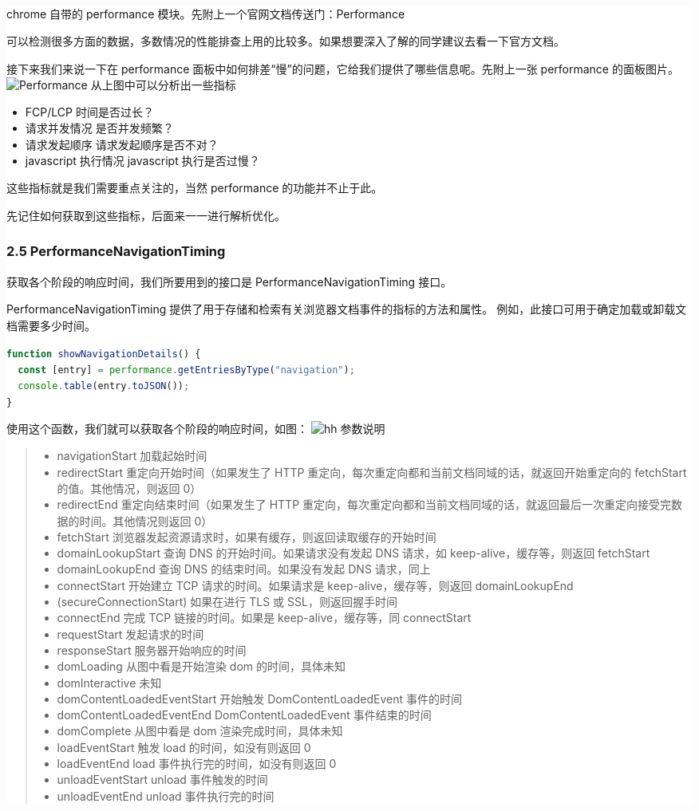chrome 自带的 performance 模块。先附上一个官网文档传送门：Performance

可以检测很多方面的数据，多数情况的性能排查上用的比较多。如果想要深入了解的同学建议去看一下官方文档。

接下来我们来说一下在 performance 面板中如何排差“慢”的问题，它给我们提供了哪些信息呢。先附上一张 performance 的面板图片。
![Performance](https://img2.imgtp.com/2024/05/17/QyCy4okq.png)
从上图中可以分析出一些指标

- FCP/LCP 时间是否过长？
- 请求并发情况 是否并发频繁？
- 请求发起顺序 请求发起顺序是否不对？
- javascript 执行情况 javascript 执行是否过慢？

这些指标就是我们需要重点关注的，当然 performance 的功能并不止于此。

先记住如何获取到这些指标，后面来一一进行解析优化。

### 2.5 PerformanceNavigationTiming

获取各个阶段的响应时间，我们所要用到的接口是 PerformanceNavigationTiming 接口。

PerformanceNavigationTiming 提供了用于存储和检索有关浏览器文档事件的指标的方法和属性。 例如，此接口可用于确定加载或卸载文档需要多少时间。

```js
function showNavigationDetails() {
  const [entry] = performance.getEntriesByType("navigation");
  console.table(entry.toJSON());
}
```

使用这个函数，我们就可以获取各个阶段的响应时间，如图：
![hh](https://img2.imgtp.com/2024/05/17/trmbIYtv.png)
参数说明

> - navigationStart 加载起始时间
> - redirectStart 重定向开始时间（如果发生了 HTTP 重定向，每次重定向都和当前文档同域的话，就返回开始重定向的 fetchStart 的值。其他情况，则返回 0）
> - redirectEnd 重定向结束时间（如果发生了 HTTP 重定向，每次重定向都和当前文档同域的话，就返回最后一次重定向接受完数据的时间。其他情况则返回 0）
> - fetchStart 浏览器发起资源请求时，如果有缓存，则返回读取缓存的开始时间
> - domainLookupStart 查询 DNS 的开始时间。如果请求没有发起 DNS 请求，如 keep-alive，缓存等，则返回 fetchStart
> - domainLookupEnd 查询 DNS 的结束时间。如果没有发起 DNS 请求，同上
> - connectStart 开始建立 TCP 请求的时间。如果请求是 keep-alive，缓存等，则返回 domainLookupEnd
> - (secureConnectionStart) 如果在进行 TLS 或 SSL，则返回握手时间
> - connectEnd 完成 TCP 链接的时间。如果是 keep-alive，缓存等，同 connectStart
> - requestStart 发起请求的时间
> - responseStart 服务器开始响应的时间
> - domLoading 从图中看是开始渲染 dom 的时间，具体未知
> - domInteractive 未知
> - domContentLoadedEventStart 开始触发 DomContentLoadedEvent 事件的时间
> - domContentLoadedEventEnd DomContentLoadedEvent 事件结束的时间
> - domComplete 从图中看是 dom 渲染完成时间，具体未知
> - loadEventStart 触发 load 的时间，如没有则返回 0
> - loadEventEnd load 事件执行完的时间，如没有则返回 0
> - unloadEventStart unload 事件触发的时间
> - unloadEventEnd unload 事件执行完的时间
